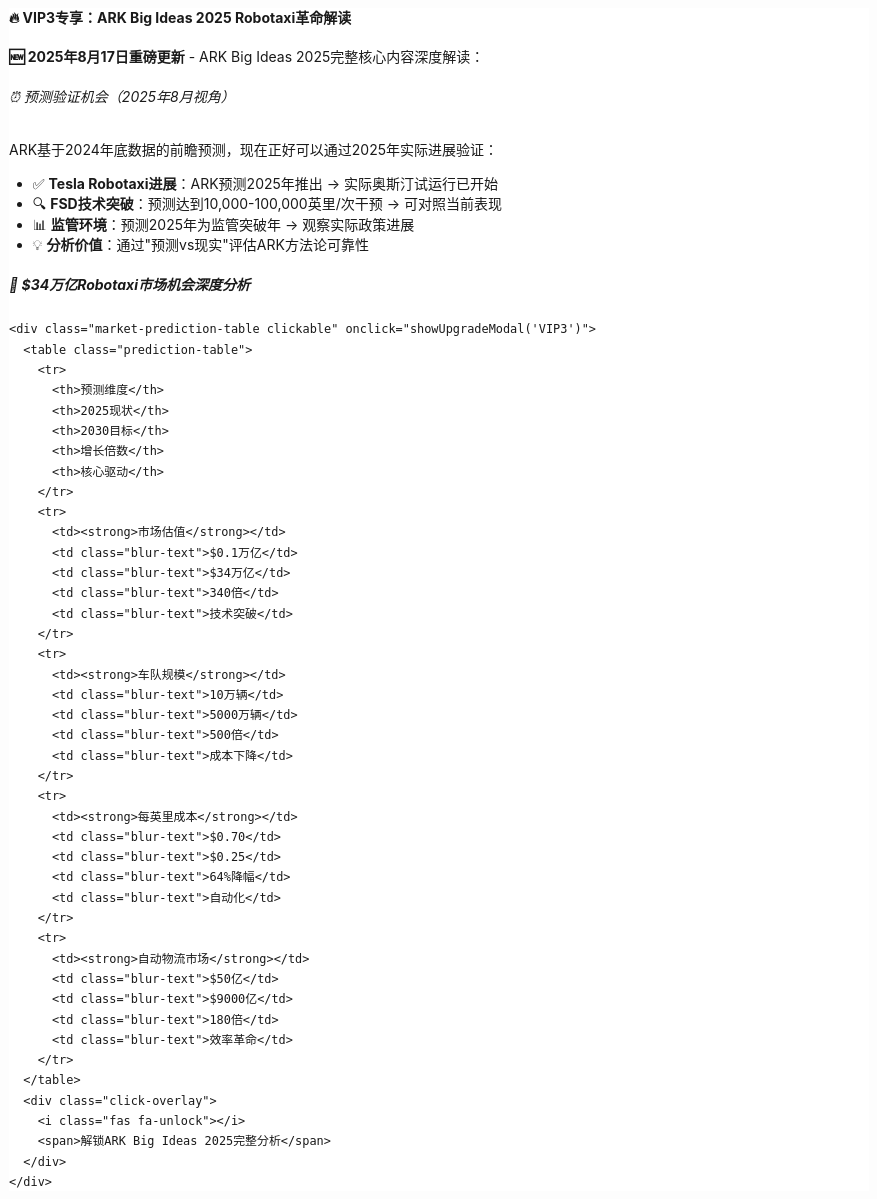 <div class="member-only-preview" data-level="VIP3">
  <h4>🔥 VIP3专享：ARK Big Ideas 2025 Robotaxi革命解读</h4>
  <p><strong>🆕 2025年8月17日重磅更新</strong> - ARK Big Ideas 2025完整核心内容深度解读：</p>
  
  <div class="time-validation-highlight">
    <h6>⏰ 预测验证机会（2025年8月视角）</h6>
    <p>ARK基于2024年底数据的前瞻预测，现在正好可以通过2025年实际进展验证：</p>
    <ul>
      <li>✅ <strong>Tesla Robotaxi进展</strong>：ARK预测2025年推出 → 实际奥斯汀试运行已开始</li>
      <li>🔍 <strong>FSD技术突破</strong>：预测达到10,000-100,000英里/次干预 → 可对照当前表现</li>
      <li>📊 <strong>监管环境</strong>：预测2025年为监管突破年 → 观察实际政策进展</li>
      <li>💡 <strong>分析价值</strong>：通过"预测vs现实"评估ARK方法论可靠性</li>
    </ul>
  </div>
  
  <div class="robotaxi-market-preview">
    <h5>🚗 $34万亿Robotaxi市场机会深度分析</h5>
    
    <div class="market-prediction-table clickable" onclick="showUpgradeModal('VIP3')">
      <table class="prediction-table">
        <tr>
          <th>预测维度</th>
          <th>2025现状</th>
          <th>2030目标</th>
          <th>增长倍数</th>
          <th>核心驱动</th>
        </tr>
        <tr>
          <td><strong>市场估值</strong></td>
          <td class="blur-text">$0.1万亿</td>
          <td class="blur-text">$34万亿</td>
          <td class="blur-text">340倍</td>
          <td class="blur-text">技术突破</td>
        </tr>
        <tr>
          <td><strong>车队规模</strong></td>
          <td class="blur-text">10万辆</td>
          <td class="blur-text">5000万辆</td>
          <td class="blur-text">500倍</td>
          <td class="blur-text">成本下降</td>
        </tr>
        <tr>
          <td><strong>每英里成本</strong></td>
          <td class="blur-text">$0.70</td>
          <td class="blur-text">$0.25</td>
          <td class="blur-text">64%降幅</td>
          <td class="blur-text">自动化</td>
        </tr>
        <tr>
          <td><strong>自动物流市场</strong></td>
          <td class="blur-text">$50亿</td>
          <td class="blur-text">$9000亿</td>
          <td class="blur-text">180倍</td>
          <td class="blur-text">效率革命</td>
        </tr>
      </table>
      <div class="click-overlay">
        <i class="fas fa-unlock"></i>
        <span>解锁ARK Big Ideas 2025完整分析</span>
      </div>
    </div>
  </div>
  